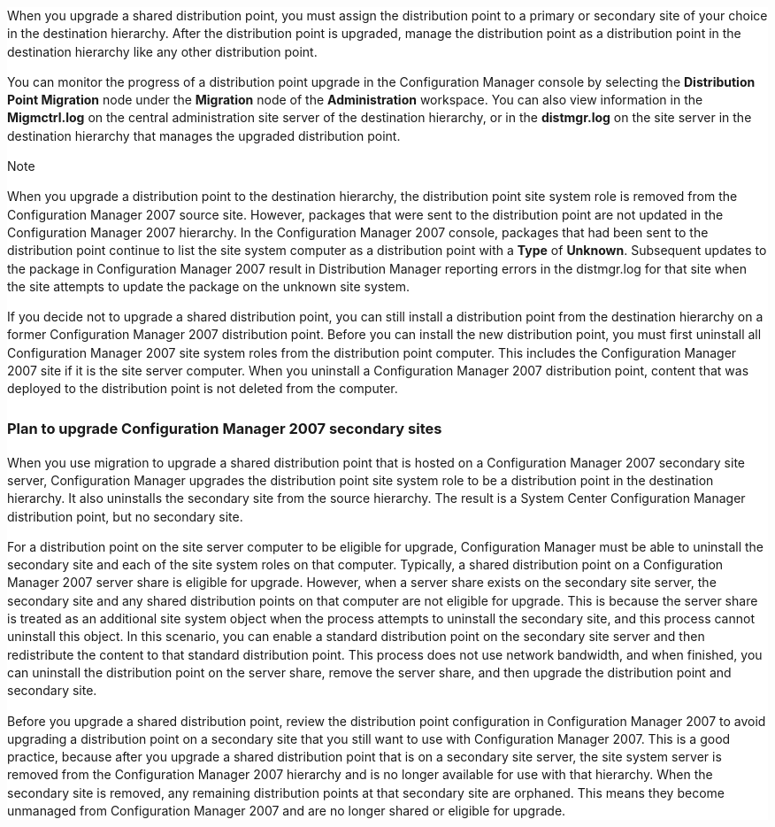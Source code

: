 When you upgrade a shared distribution point, you must assign the distribution point to a primary or secondary site of your choice in the destination hierarchy. After the distribution point is upgraded, manage the distribution point as a distribution point in the destination hierarchy like any other distribution point.  

You can monitor the progress of a distribution point upgrade in the Configuration Manager console by selecting the **Distribution Point Migration** node under the **Migration** node of the **Administration** workspace. You can also view information in the **Migmctrl.log** on the central administration site server of the destination hierarchy, or in the **distmgr.log** on the site server in the destination hierarchy that manages the upgraded distribution point.  

> [!NOTE]  
>  When you upgrade a distribution point to the destination hierarchy, the distribution point site system role is removed from the Configuration Manager 2007 source site. However, packages that were sent to the distribution point are not updated in the Configuration Manager 2007 hierarchy. In the Configuration Manager 2007 console, packages that had been sent to the distribution point continue to list the site system computer as a distribution point with a **Type** of **Unknown**. Subsequent updates to the package in Configuration Manager 2007 result in Distribution Manager reporting errors in the distmgr.log for that site when the site attempts to update the package on the unknown site system.  

If you decide not to upgrade a shared distribution point, you can still install a distribution point from the destination hierarchy on a former Configuration Manager 2007 distribution point. Before you can install the new distribution point, you must first uninstall all Configuration Manager 2007 site system roles from the distribution point computer. This includes the Configuration Manager 2007 site if it is the site server computer. When you uninstall a Configuration Manager 2007 distribution point, content that was deployed to the distribution point is not deleted from the computer.  

###  <a name="BKMK_UpgradeSS"></a> Plan to upgrade Configuration Manager 2007 secondary sites  
 When you use migration to upgrade a shared distribution point that is hosted on a Configuration Manager 2007 secondary site server, Configuration Manager upgrades the distribution point site system role to be a distribution point in the destination hierarchy. It also uninstalls the secondary site from the source hierarchy. The result is a System Center Configuration Manager distribution point, but no secondary site.  

 For a distribution point on the site server computer to be eligible for upgrade, Configuration Manager must be able to uninstall the secondary site and each of the site system roles on that computer. Typically, a shared distribution point on a Configuration Manager 2007 server share is eligible for upgrade. However, when a server share exists on the secondary site server, the secondary site and any shared distribution points on that computer are not eligible for upgrade. This is because the server share is treated as an additional site system object when the process attempts to uninstall the secondary site, and this process cannot uninstall this object. In this scenario, you can enable a standard distribution point on the secondary site server and then redistribute the content to that standard distribution point. This process does not use network bandwidth, and when finished, you can uninstall the distribution point on the server share, remove the server share, and then upgrade the distribution point and secondary site.  

 Before you upgrade a shared distribution point, review the distribution point configuration in Configuration Manager 2007 to avoid upgrading a distribution point on a secondary site that you still want to use with Configuration Manager 2007. This is a good practice, because after you upgrade a shared distribution point that is on a secondary site server, the site system server is removed from the Configuration Manager 2007 hierarchy and is no longer available for use with that hierarchy. When the secondary site is removed, any remaining distribution points at that secondary site are orphaned. This means they become unmanaged from Configuration Manager 2007 and are no longer shared or eligible for upgrade.  
